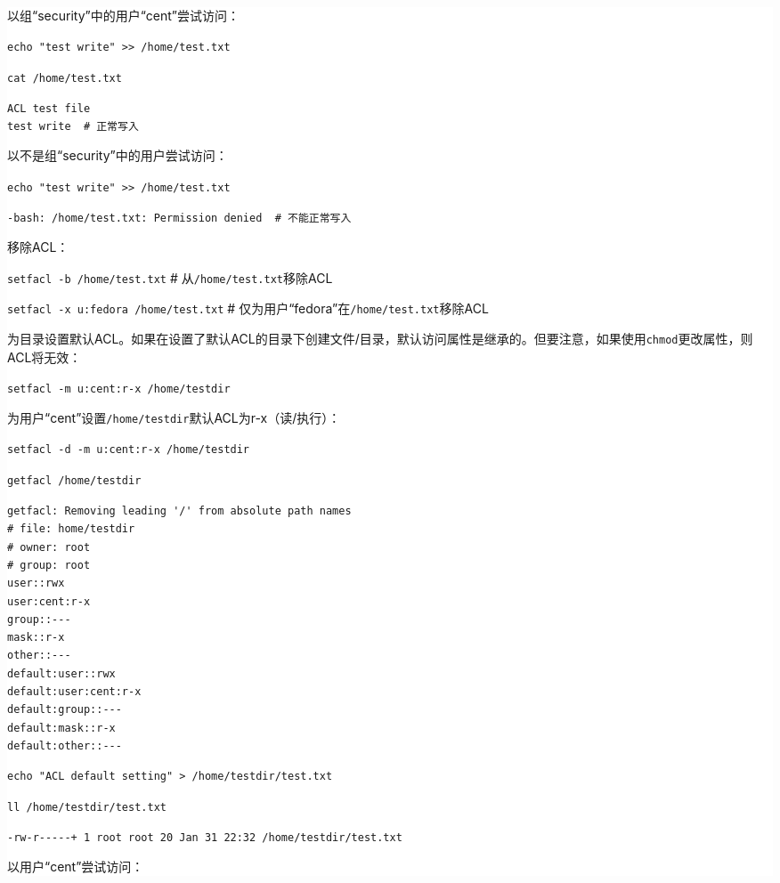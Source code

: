 以组“security”中的用户“cent”尝试访问：

`echo "test write" >> /home/test.txt`

`cat /home/test.txt`

```
ACL test file
test write  # 正常写入
```

以不是组“security”中的用户尝试访问：

`echo "test write" >> /home/test.txt`

```
-bash: /home/test.txt: Permission denied  # 不能正常写入
```

移除ACL：

`setfacl -b /home/test.txt` # 从`/home/test.txt`移除ACL

`setfacl -x u:fedora /home/test.txt` # 仅为用户“fedora”在`/home/test.txt`移除ACL

为目录设置默认ACL。如果在设置了默认ACL的目录下创建文件/目录，默认访问属性是继承的。但要注意，如果使用`chmod`更改属性，则ACL将无效：

`setfacl -m u:cent:r-x /home/testdir`

为用户“cent”设置`/home/testdir`默认ACL为r-x（读/执行）：

`setfacl -d -m u:cent:r-x /home/testdir`

`getfacl /home/testdir`

```
getfacl: Removing leading '/' from absolute path names
# file: home/testdir
# owner: root
# group: root
user::rwx
user:cent:r-x
group::---
mask::r-x
other::---
default:user::rwx
default:user:cent:r-x
default:group::---
default:mask::r-x
default:other::---
```

`echo "ACL default setting" > /home/testdir/test.txt`

`ll /home/testdir/test.txt`

```
-rw-r-----+ 1 root root 20 Jan 31 22:32 /home/testdir/test.txt
```

以用户“cent”尝试访问：
